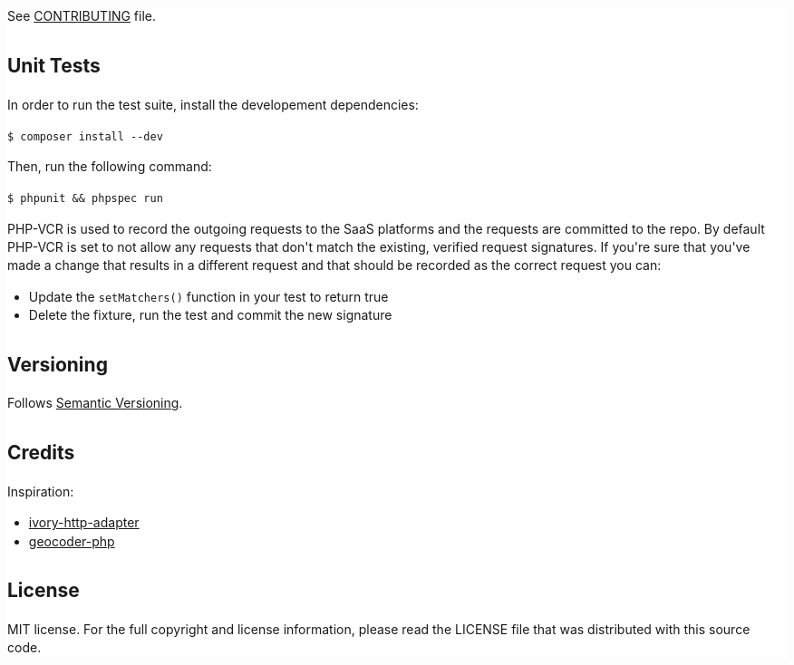 See [CONTRIBUTING](CONTRIBUTING.md) file.

## Unit Tests

In order to run the test suite, install the developement dependencies:

```
$ composer install --dev
```

Then, run the following command:

```
$ phpunit && phpspec run
```

PHP-VCR is used to record the outgoing requests to the SaaS platforms and the requests are committed to the repo. By default PHP-VCR is set to not allow any requests that don't match the existing, verified request signatures. If you're sure that you've made a change that results in a different request and that should be recorded as the correct request you can:

* Update the `setMatchers()` function in your test to return true
* Delete the fixture, run the test and commit the new signature

## Versioning

Follows [Semantic Versioning](http://semver.org/).

## Credits

Inspiration:

* [ivory-http-adapter](https://github.com/egeloen/ivory-http-adapter)
* [geocoder-php](https://github.com/geocoder-php/Geocoder)

## License

MIT license. For the full copyright and license information, please read the LICENSE file that was distributed with this source code.
